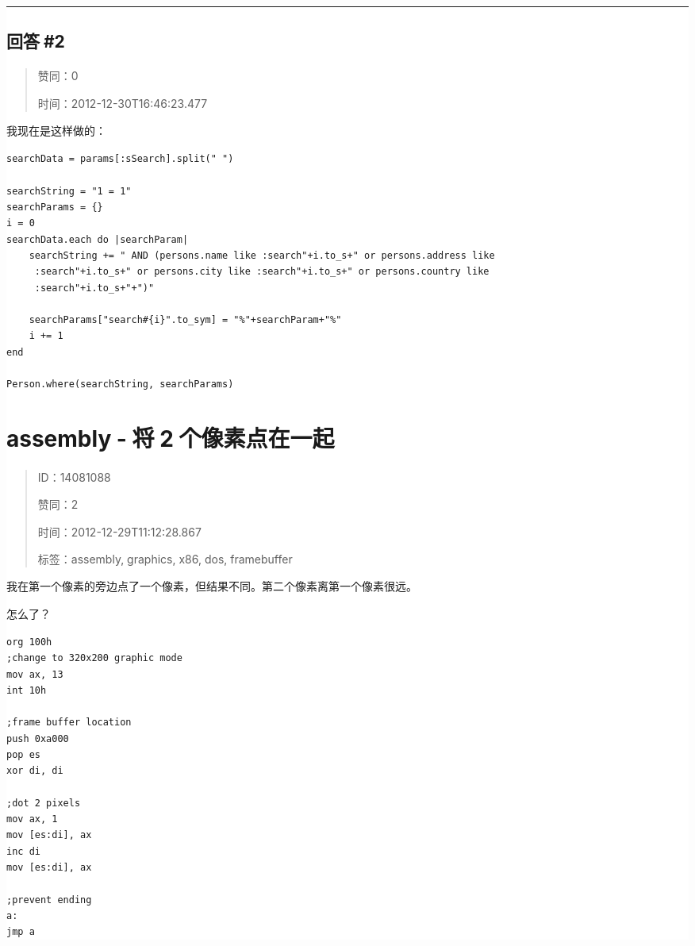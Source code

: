 * * *

## 回答 #2

> 赞同：0
> 
> 时间：2012-12-30T16:46:23.477

我现在是这样做的：

```
searchData = params[:sSearch].split(" ")

searchString = "1 = 1"
searchParams = {}
i = 0
searchData.each do |searchParam|
    searchString += " AND (persons.name like :search"+i.to_s+" or persons.address like
     :search"+i.to_s+" or persons.city like :search"+i.to_s+" or persons.country like    
     :search"+i.to_s+"+")"

    searchParams["search#{i}".to_sym] = "%"+searchParam+"%"
    i += 1
end

Person.where(searchString, searchParams) 
```

# assembly - 将 2 个像素点在一起

> ID：14081088
> 
> 赞同：2
> 
> 时间：2012-12-29T11:12:28.867
> 
> 标签：assembly, graphics, x86, dos, framebuffer

我在第一个像素的旁边点了一个像素，但结果不同。第二个像素离第一个像素很远。

怎么了？

```
org 100h
;change to 320x200 graphic mode
mov ax, 13
int 10h

;frame buffer location
push 0xa000
pop es
xor di, di

;dot 2 pixels
mov ax, 1
mov [es:di], ax
inc di
mov [es:di], ax

;prevent ending
a:
jmp a 
```
